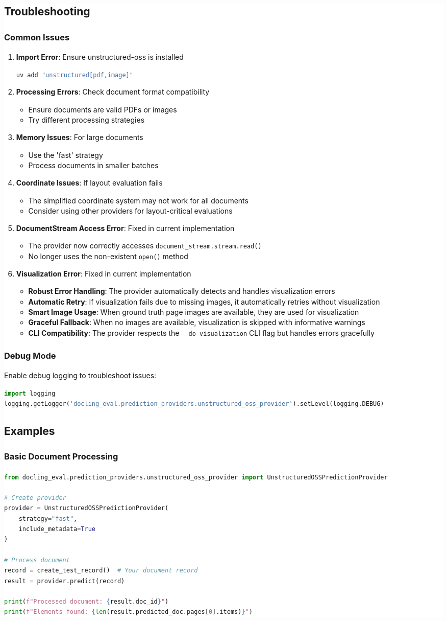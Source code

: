 ## Troubleshooting

### Common Issues

1. **Import Error**: Ensure unstructured-oss is installed
   ```bash
   uv add "unstructured[pdf,image]"
   ```

2. **Processing Errors**: Check document format compatibility
   - Ensure documents are valid PDFs or images
   - Try different processing strategies

3. **Memory Issues**: For large documents
   - Use the 'fast' strategy
   - Process documents in smaller batches

4. **Coordinate Issues**: If layout evaluation fails
   - The simplified coordinate system may not work for all documents
   - Consider using other providers for layout-critical evaluations

5. **DocumentStream Access Error**: Fixed in current implementation
   - The provider now correctly accesses `document_stream.stream.read()`
   - No longer uses the non-existent `open()` method

6. **Visualization Error**: Fixed in current implementation
   - **Robust Error Handling**: The provider automatically detects and handles visualization errors
   - **Automatic Retry**: If visualization fails due to missing images, it automatically retries without visualization
   - **Smart Image Usage**: When ground truth page images are available, they are used for visualization
   - **Graceful Fallback**: When no images are available, visualization is skipped with informative warnings
   - **CLI Compatibility**: The provider respects the `--do-visualization` CLI flag but handles errors gracefully

### Debug Mode

Enable debug logging to troubleshoot issues:

```python
import logging
logging.getLogger('docling_eval.prediction_providers.unstructured_oss_provider').setLevel(logging.DEBUG)
```

## Examples

### Basic Document Processing

```python
from docling_eval.prediction_providers.unstructured_oss_provider import UnstructuredOSSPredictionProvider

# Create provider
provider = UnstructuredOSSPredictionProvider(
    strategy="fast",
    include_metadata=True
)

# Process document
record = create_test_record()  # Your document record
result = provider.predict(record)

print(f"Processed document: {result.doc_id}")
print(f"Elements found: {len(result.predicted_doc.pages[0].items)}")
```